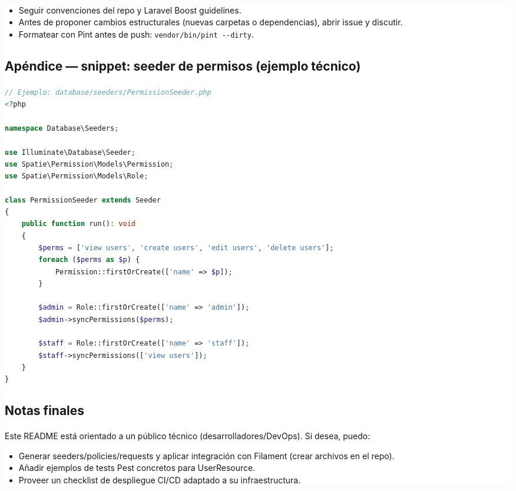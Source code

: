 -   Seguir convenciones del repo y Laravel Boost guidelines.
-   Antes de proponer cambios estructurales (nuevas carpetas o dependencias), abrir issue y discutir.
-   Formatear con Pint antes de push: `vendor/bin/pint --dirty`.

## Apéndice — snippet: seeder de permisos (ejemplo técnico)

```php
// Ejemplo: database/seeders/PermissionSeeder.php
<?php

namespace Database\Seeders;

use Illuminate\Database\Seeder;
use Spatie\Permission\Models\Permission;
use Spatie\Permission\Models\Role;

class PermissionSeeder extends Seeder
{
    public function run(): void
    {
        $perms = ['view users', 'create users', 'edit users', 'delete users'];
        foreach ($perms as $p) {
            Permission::firstOrCreate(['name' => $p]);
        }

        $admin = Role::firstOrCreate(['name' => 'admin']);
        $admin->syncPermissions($perms);

        $staff = Role::firstOrCreate(['name' => 'staff']);
        $staff->syncPermissions(['view users']);
    }
}
```

## Notas finales

Este README está orientado a un público técnico (desarrolladores/DevOps). Si desea, puedo:

-   Generar seeders/policies/requests y aplicar integración con Filament (crear archivos en el repo).
-   Añadir ejemplos de tests Pest concretos para UserResource.
-   Proveer un checklist de despliegue CI/CD adaptado a su infraestructura.

